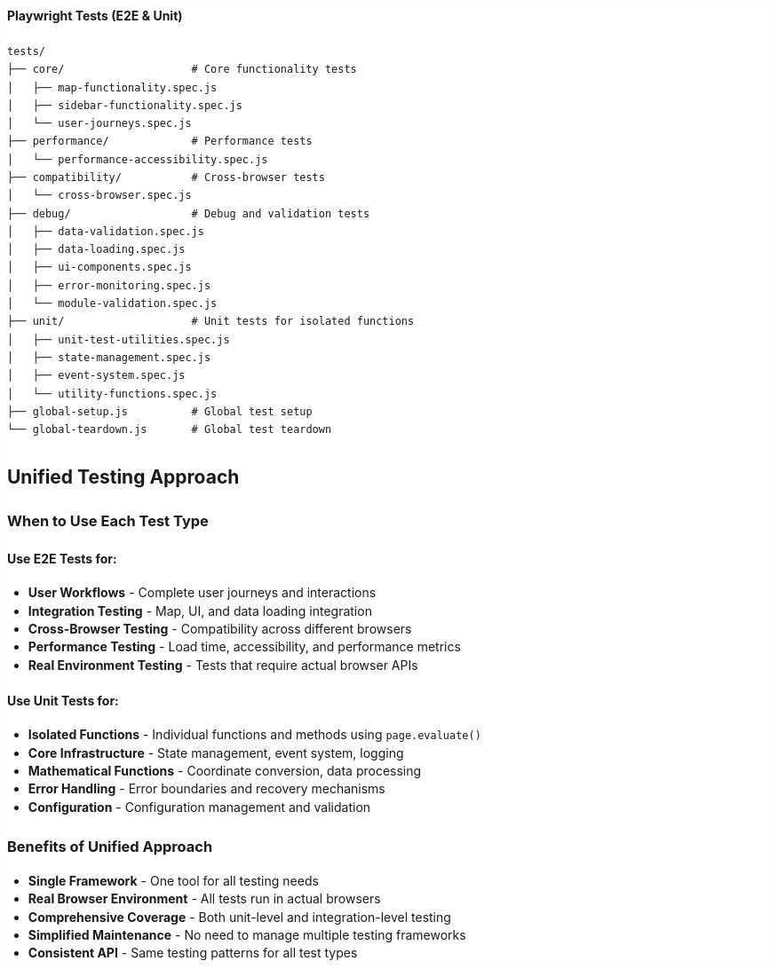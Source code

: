 #### **Playwright Tests (E2E & Unit)**
```
tests/
├── core/                    # Core functionality tests
│   ├── map-functionality.spec.js
│   ├── sidebar-functionality.spec.js
│   └── user-journeys.spec.js
├── performance/             # Performance tests
│   └── performance-accessibility.spec.js
├── compatibility/           # Cross-browser tests
│   └── cross-browser.spec.js
├── debug/                   # Debug and validation tests
│   ├── data-validation.spec.js
│   ├── data-loading.spec.js
│   ├── ui-components.spec.js
│   ├── error-monitoring.spec.js
│   └── module-validation.spec.js
├── unit/                    # Unit tests for isolated functions
│   ├── unit-test-utilities.spec.js
│   ├── state-management.spec.js
│   ├── event-system.spec.js
│   └── utility-functions.spec.js
├── global-setup.js          # Global test setup
└── global-teardown.js       # Global test teardown
```

## Unified Testing Approach

### **When to Use Each Test Type**

#### **Use E2E Tests for:**
- **User Workflows** - Complete user journeys and interactions
- **Integration Testing** - Map, UI, and data loading integration
- **Cross-Browser Testing** - Compatibility across different browsers
- **Performance Testing** - Load time, accessibility, and performance metrics
- **Real Environment Testing** - Tests that require actual browser APIs

#### **Use Unit Tests for:**
- **Isolated Functions** - Individual functions and methods using `page.evaluate()`
- **Core Infrastructure** - State management, event system, logging
- **Mathematical Functions** - Coordinate conversion, data processing
- **Error Handling** - Error boundaries and recovery mechanisms
- **Configuration** - Configuration management and validation

### **Benefits of Unified Approach**

- **Single Framework** - One tool for all testing needs
- **Real Browser Environment** - All tests run in actual browsers
- **Comprehensive Coverage** - Both unit-level and integration-level testing
- **Simplified Maintenance** - No need to manage multiple testing frameworks
- **Consistent API** - Same testing patterns for all test types
